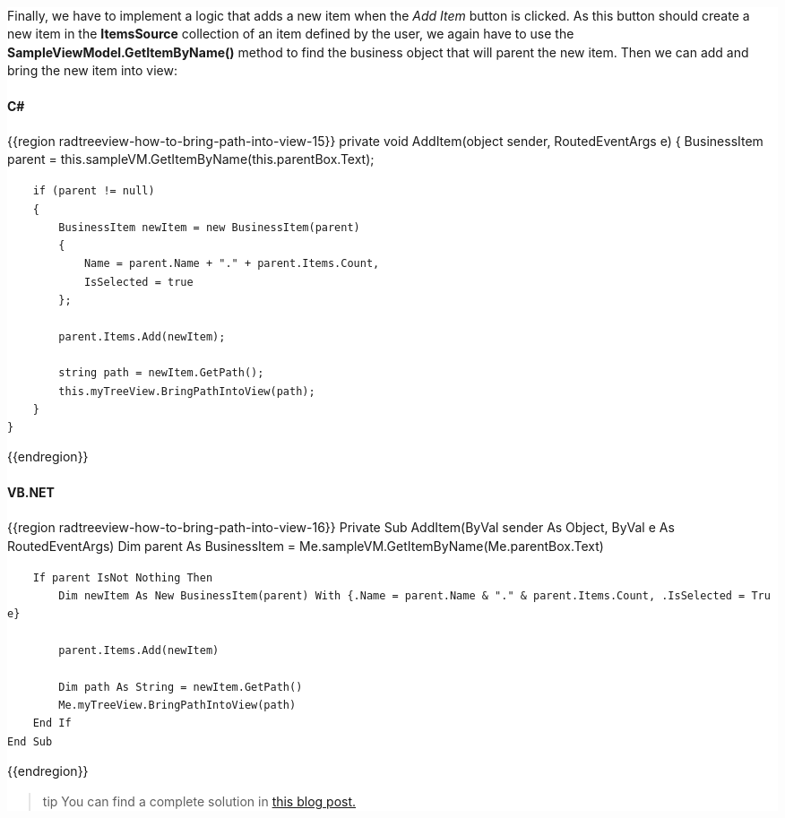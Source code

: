 Finally, we have to implement a logic that adds a new item when the *Add Item* button is clicked. As this button should create a new item in the __ItemsSource__ collection of an item defined by the user, we again have to use the __SampleViewModel.GetItemByName()__ method to find the business object that will parent the new item. Then we can add and bring the new item into view:
	
#### __C#__
{{region radtreeview-how-to-bring-path-into-view-15}}
    private void AddItem(object sender, RoutedEventArgs e)
    {
        BusinessItem parent = this.sampleVM.GetItemByName(this.parentBox.Text);

        if (parent != null)
        {
            BusinessItem newItem = new BusinessItem(parent)
            {
                Name = parent.Name + "." + parent.Items.Count,
                IsSelected = true
            };

            parent.Items.Add(newItem);

            string path = newItem.GetPath();
            this.myTreeView.BringPathIntoView(path);
        }
    }
{{endregion}}

#### __VB.NET__		
{{region radtreeview-how-to-bring-path-into-view-16}}
	Private Sub AddItem(ByVal sender As Object, ByVal e As RoutedEventArgs)
		Dim parent As BusinessItem = Me.sampleVM.GetItemByName(Me.parentBox.Text)

		If parent IsNot Nothing Then
			Dim newItem As New BusinessItem(parent) With {.Name = parent.Name & "." & parent.Items.Count, .IsSelected = True}

			parent.Items.Add(newItem)

			Dim path As String = newItem.GetPath()
			Me.myTreeView.BringPathIntoView(path)
		End If
	End Sub
{{endregion}}

>tip You can find a complete solution in [this blog post.](http://blogs.telerik.com/xamlteam/posts/11-01-12/treeview-bringintoview.aspx)